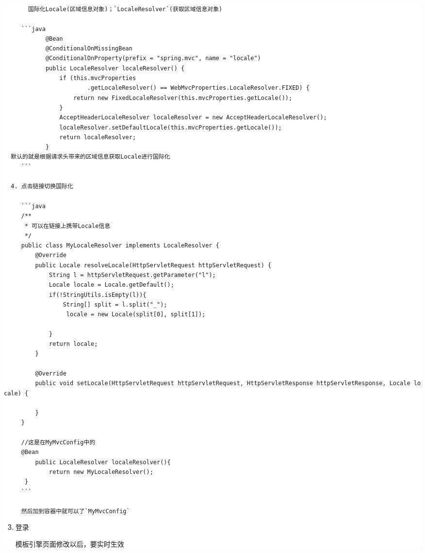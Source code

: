          ​	国际化Locale(区域信息对象)；`LocaleResolver`(获取区域信息对象)
   
         ```java
         		@Bean
         		@ConditionalOnMissingBean
         		@ConditionalOnProperty(prefix = "spring.mvc", name = "locale")
         		public LocaleResolver localeResolver() {
         			if (this.mvcProperties
         					.getLocaleResolver() == WebMvcProperties.LocaleResolver.FIXED) {
         				return new FixedLocaleResolver(this.mvcProperties.getLocale());
         			}
         			AcceptHeaderLocaleResolver localeResolver = new AcceptHeaderLocaleResolver();
         			localeResolver.setDefaultLocale(this.mvcProperties.getLocale());
         			return localeResolver;
         		}
      默认的就是根据请求头带来的区域信息获取Locale进行国际化
         ```

      4. 点击链接切换国际化
   
         ```java
         /**
          * 可以在链接上携带Locale信息
          */
         public class MyLocaleResolver implements LocaleResolver {
             @Override
             public Locale resolveLocale(HttpServletRequest httpServletRequest) {
                 String l = httpServletRequest.getParameter("l");
                 Locale locale = Locale.getDefault();
                 if(!StringUtils.isEmpty(l)){
                     String[] split = l.split("_");
                      locale = new Locale(split[0], split[1]);
         
                 }
                 return locale;
             }
         
             @Override
             public void setLocale(HttpServletRequest httpServletRequest, HttpServletResponse httpServletResponse, Locale locale) {
         
             }
         }
         
         //这是在MyMvcConfig中的
         @Bean
             public LocaleResolver localeResolver(){
                 return new MyLocaleResolver();
          }
         ```

         然后加到容器中就可以了`MyMvcConfig`

   3. 登录

      模板引擎页面修改以后，要实时生效
